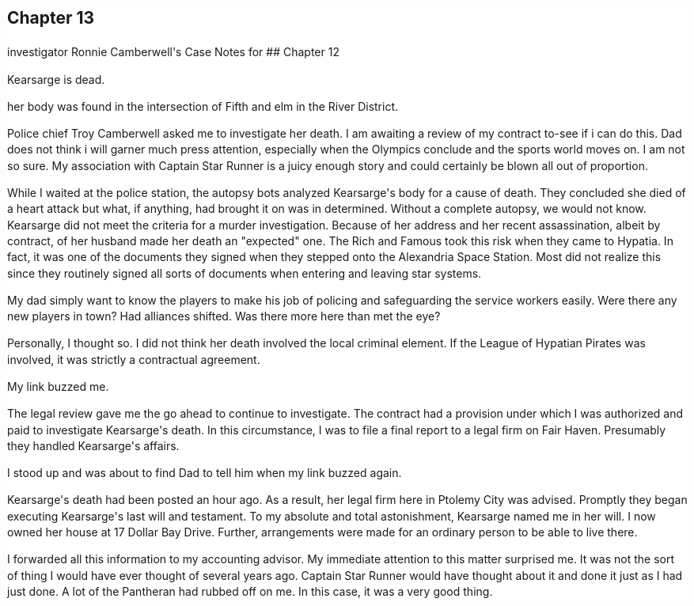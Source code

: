 ## Chapter 13

investigator Ronnie Camberwell's Case Notes for ## Chapter 12

Kearsarge is dead.

her body was found in the intersection of Fifth and elm in the River
District.

Police chief Troy Camberwell asked me to investigate her death. I am
awaiting a review of my contract to-see if i can do this. Dad does not
think i will garner much press attention, especially when the Olympics
conclude and the sports world moves on. I am not so sure. My association
with Captain Star Runner is a juicy enough story and could certainly be
blown all out of proportion.

While I waited at the police station, the autopsy bots analyzed
Kearsarge's body for a cause of death. They concluded she died of a
heart attack but what, if anything, had brought it on was in determined.
Without a complete autopsy, we would not know. Kearsarge did not meet
the criteria for a murder investigation. Because of her address and her
recent assassination, albeit by contract, of her husband made her death
an "expected" one. The Rich and Famous took this risk when they came to
Hypatia. In fact, it was one of the documents they signed when they
stepped onto the Alexandria Space Station. Most did not realize this
since they routinely signed all sorts of documents when entering and
leaving star systems.

My dad simply want to know the players to make his job of policing and
safeguarding the service workers easily. Were there any new players in
town? Had alliances shifted. Was there more here than met the eye?

Personally, I thought so. I did not think her death involved the local
criminal element. If the League of Hypatian Pirates was involved, it was
strictly a contractual agreement.

My link buzzed me.

The legal review gave me the go ahead to continue to investigate. The
contract had a provision under which I was authorized and paid to
investigate Kearsarge's death. In this circumstance, I was to file a
final report to a legal firm on Fair Haven. Presumably they handled
Kearsarge's affairs.

I stood up and was about to find Dad to tell him when my link buzzed
again.

Kearsarge's death had been posted an hour ago. As a result, her legal
firm here in Ptolemy City was advised. Promptly they began executing
Kearsarge's last will and testament. To my absolute and total
astonishment, Kearsarge named me in her will. I now owned her house at
17 Dollar Bay Drive. Further, arrangements were made for an ordinary
person to be able to live there.

I forwarded all this information to my accounting advisor. My immediate
attention to this matter surprised me. It was not the sort of thing I
would have ever thought of several years ago. Captain Star Runner would
have thought about it and done it just as I had just done. A lot of the
Pantheran had rubbed off on me. In this case, it was a very good thing.
